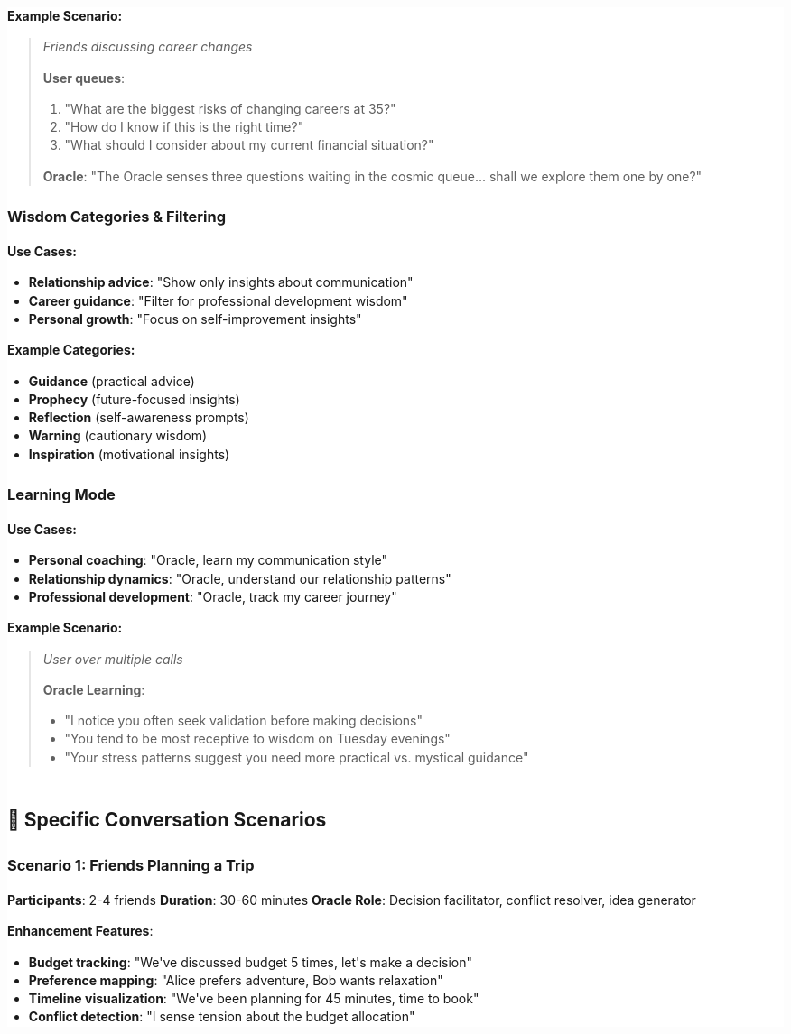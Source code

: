 **Example Scenario:**
> *Friends discussing career changes*
> 
> **User queues**: 
> 1. "What are the biggest risks of changing careers at 35?"
> 2. "How do I know if this is the right time?"
> 3. "What should I consider about my current financial situation?"
> 
> **Oracle**: "The Oracle senses three questions waiting in the cosmic queue... shall we explore them one by one?"

### Wisdom Categories & Filtering
**Use Cases:**
- **Relationship advice**: "Show only insights about communication"
- **Career guidance**: "Filter for professional development wisdom"
- **Personal growth**: "Focus on self-improvement insights"

**Example Categories:**
- **Guidance** (practical advice)
- **Prophecy** (future-focused insights)
- **Reflection** (self-awareness prompts)
- **Warning** (cautionary wisdom)
- **Inspiration** (motivational insights)

### Learning Mode
**Use Cases:**
- **Personal coaching**: "Oracle, learn my communication style"
- **Relationship dynamics**: "Oracle, understand our relationship patterns"
- **Professional development**: "Oracle, track my career journey"

**Example Scenario:**
> *User over multiple calls*
> 
> **Oracle Learning**:
> - "I notice you often seek validation before making decisions"
> - "You tend to be most receptive to wisdom on Tuesday evenings"
> - "Your stress patterns suggest you need more practical vs. mystical guidance"

---

## 🎯 Specific Conversation Scenarios

### Scenario 1: Friends Planning a Trip
**Participants**: 2-4 friends
**Duration**: 30-60 minutes
**Oracle Role**: Decision facilitator, conflict resolver, idea generator

**Enhancement Features**:
- **Budget tracking**: "We've discussed budget 5 times, let's make a decision"
- **Preference mapping**: "Alice prefers adventure, Bob wants relaxation"
- **Timeline visualization**: "We've been planning for 45 minutes, time to book"
- **Conflict detection**: "I sense tension about the budget allocation"
